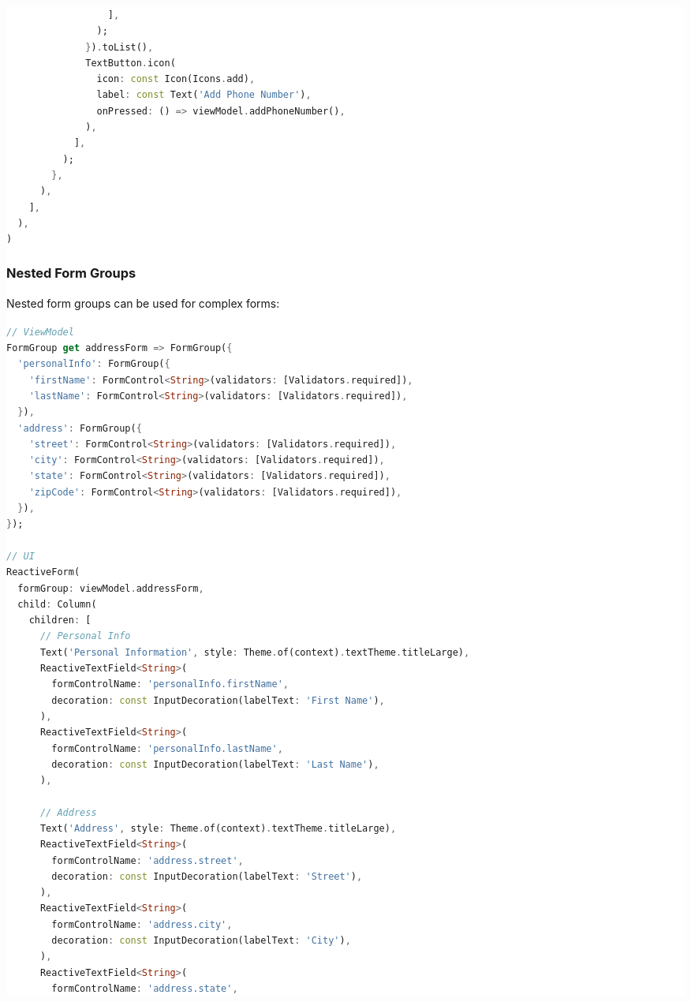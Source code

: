 ```dart
                  ],
                );
              }).toList(),
              TextButton.icon(
                icon: const Icon(Icons.add),
                label: const Text('Add Phone Number'),
                onPressed: () => viewModel.addPhoneNumber(),
              ),
            ],
          );
        },
      ),
    ],
  ),
)
```

### Nested Form Groups

Nested form groups can be used for complex forms:

```dart
// ViewModel
FormGroup get addressForm => FormGroup({
  'personalInfo': FormGroup({
    'firstName': FormControl<String>(validators: [Validators.required]),
    'lastName': FormControl<String>(validators: [Validators.required]),
  }),
  'address': FormGroup({
    'street': FormControl<String>(validators: [Validators.required]),
    'city': FormControl<String>(validators: [Validators.required]),
    'state': FormControl<String>(validators: [Validators.required]),
    'zipCode': FormControl<String>(validators: [Validators.required]),
  }),
});

// UI
ReactiveForm(
  formGroup: viewModel.addressForm,
  child: Column(
    children: [
      // Personal Info
      Text('Personal Information', style: Theme.of(context).textTheme.titleLarge),
      ReactiveTextField<String>(
        formControlName: 'personalInfo.firstName',
        decoration: const InputDecoration(labelText: 'First Name'),
      ),
      ReactiveTextField<String>(
        formControlName: 'personalInfo.lastName',
        decoration: const InputDecoration(labelText: 'Last Name'),
      ),
      
      // Address
      Text('Address', style: Theme.of(context).textTheme.titleLarge),
      ReactiveTextField<String>(
        formControlName: 'address.street',
        decoration: const InputDecoration(labelText: 'Street'),
      ),
      ReactiveTextField<String>(
        formControlName: 'address.city',
        decoration: const InputDecoration(labelText: 'City'),
      ),
      ReactiveTextField<String>(
        formControlName: 'address.state',
```